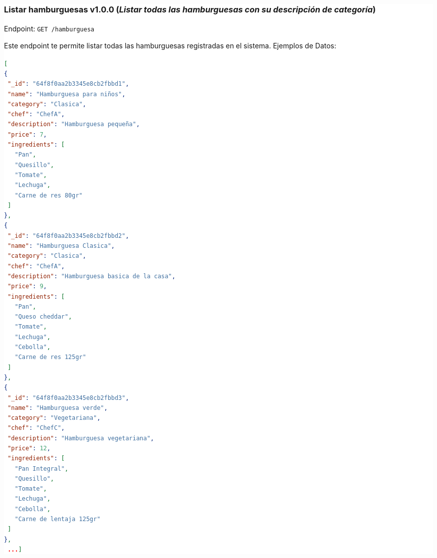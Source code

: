    ### Listar hamburguesas v1.0.0 (*Listar todas las hamburguesas con su descripción de categoría*)

   Endpoint: `GET /hamburguesa `

Este endpoint te permite listar todas las hamburguesas registradas en el sistema. Ejemplos de Datos:

   ```json
[
  {
    "_id": "64f8f0aa2b3345e8cb2fbbd1",
    "name": "Hamburguesa para niños",
    "category": "Clasica",
    "chef": "ChefA",
    "description": "Hamburguesa pequeña",
    "price": 7,
    "ingredients": [
      "Pan",
      "Quesillo",
      "Tomate",
      "Lechuga",
      "Carne de res 80gr"
    ]
  },
  {
    "_id": "64f8f0aa2b3345e8cb2fbbd2",
    "name": "Hamburguesa Clasica",
    "category": "Clasica",
    "chef": "ChefA",
    "description": "Hamburguesa basica de la casa",
    "price": 9,
    "ingredients": [
      "Pan",
      "Queso cheddar",
      "Tomate",
      "Lechuga",
      "Cebolla",
      "Carne de res 125gr"
    ]
  },
  {
    "_id": "64f8f0aa2b3345e8cb2fbbd3",
    "name": "Hamburguesa verde",
    "category": "Vegetariana",
    "chef": "ChefC",
    "description": "Hamburguesa vegetariana",
    "price": 12,
    "ingredients": [
      "Pan Integral",
      "Quesillo",
      "Tomate",
      "Lechuga",
      "Cebolla",
      "Carne de lentaja 125gr"
    ]
  },
    ...]
   ```
